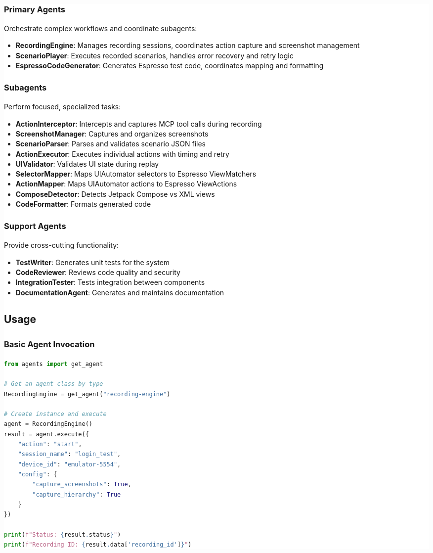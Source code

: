 ### Primary Agents

Orchestrate complex workflows and coordinate subagents:

- **RecordingEngine**: Manages recording sessions, coordinates action capture and screenshot management
- **ScenarioPlayer**: Executes recorded scenarios, handles error recovery and retry logic
- **EspressoCodeGenerator**: Generates Espresso test code, coordinates mapping and formatting

### Subagents

Perform focused, specialized tasks:

- **ActionInterceptor**: Intercepts and captures MCP tool calls during recording
- **ScreenshotManager**: Captures and organizes screenshots
- **ScenarioParser**: Parses and validates scenario JSON files
- **ActionExecutor**: Executes individual actions with timing and retry
- **UIValidator**: Validates UI state during replay
- **SelectorMapper**: Maps UIAutomator selectors to Espresso ViewMatchers
- **ActionMapper**: Maps UIAutomator actions to Espresso ViewActions
- **ComposeDetector**: Detects Jetpack Compose vs XML views
- **CodeFormatter**: Formats generated code

### Support Agents

Provide cross-cutting functionality:

- **TestWriter**: Generates unit tests for the system
- **CodeReviewer**: Reviews code quality and security
- **IntegrationTester**: Tests integration between components
- **DocumentationAgent**: Generates and maintains documentation

## Usage

### Basic Agent Invocation

```python
from agents import get_agent

# Get an agent class by type
RecordingEngine = get_agent("recording-engine")

# Create instance and execute
agent = RecordingEngine()
result = agent.execute({
    "action": "start",
    "session_name": "login_test",
    "device_id": "emulator-5554",
    "config": {
        "capture_screenshots": True,
        "capture_hierarchy": True
    }
})

print(f"Status: {result.status}")
print(f"Recording ID: {result.data['recording_id']}")
```
